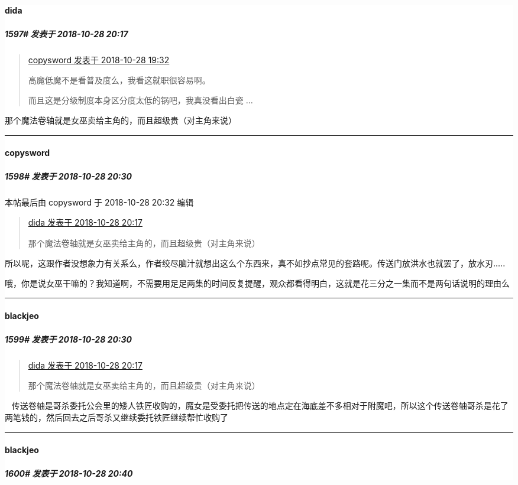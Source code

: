 ####  dida  
##### 1597#       发表于 2018-10-28 20:17



<blockquote><a href="httphttps://bbs.saraba1st.com/2b/forum.php?mod=redirect&amp;goto=findpost&amp;pid=41410854&amp;ptid=1582708" target="_blank">copysword 发表于 2018-10-28 19:32</a>

高魔低魔不是看普及度么，我看这就职很容易啊。

而且这是分级制度本身区分度太低的锅吧，我真没看出白瓷 ...</blockquote>
那个魔法卷轴就是女巫卖给主角的，而且超级贵（对主角来说）







-----

####  copysword  
##### 1598#       发表于 2018-10-28 20:30



 本帖最后由 copysword 于 2018-10-28 20:32 编辑 
<blockquote><a href="httphttps://bbs.saraba1st.com/2b/forum.php?mod=redirect&amp;goto=findpost&amp;pid=41411293&amp;ptid=1582708" target="_blank">dida 发表于 2018-10-28 20:17</a>

那个魔法卷轴就是女巫卖给主角的，而且超级贵（对主角来说）</blockquote>
所以呢，这跟作者没想象力有关系么，作者绞尽脑汁就想出这么个东西来，真不如抄点常见的套路呢。传送门放洪水也就罢了，放水刃.....

哦，你是说女巫干嘛的？我知道啊，不需要用足足两集的时间反复提醒，观众都看得明白，这就是花三分之一集而不是两句话说明的理由么







-----

####  blackjeo  
##### 1599#       发表于 2018-10-28 20:30



<blockquote><a href="httphttps://bbs.saraba1st.com/2b/forum.php?mod=redirect&amp;goto=findpost&amp;pid=41411293&amp;ptid=1582708" target="_blank">dida 发表于 2018-10-28 20:17</a>

那个魔法卷轴就是女巫卖给主角的，而且超级贵（对主角来说）</blockquote>
   传送卷轴是哥杀委托公会里的矮人铁匠收购的，魔女是受委托把传送的地点定在海底差不多相对于附魔吧，所以这个传送卷轴哥杀是花了两笔钱的，然后回去之后哥杀又继续委托铁匠继续帮忙收购了







-----

####  blackjeo  
##### 1600#       发表于 2018-10-28 20:40
